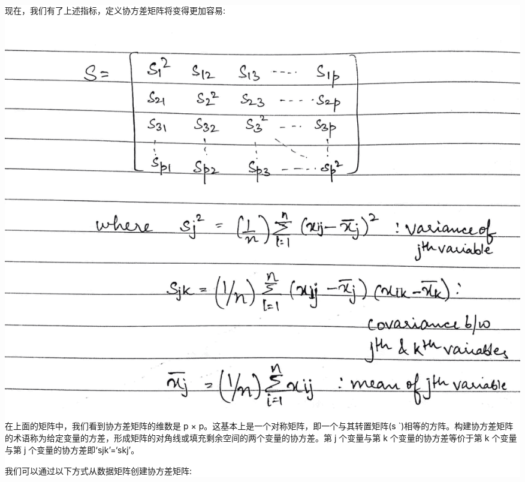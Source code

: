 现在，我们有了上述指标，定义协方差矩阵将变得更加容易:

![](img/185818f8990727c3b6132c0e5f2ac1a8.png)

在上面的矩阵中，我们看到协方差矩阵的维数是 p × p。这基本上是一个对称矩阵，即一个与其转置矩阵(s `)相等的方阵。构建协方差矩阵的术语称为给定变量的方差，形成矩阵的对角线或填充剩余空间的两个变量的协方差。第 j 个变量与第 k 个变量的协方差等价于第 k 个变量与第 j 个变量的协方差即‘sjk’=‘skj’。

我们可以通过以下方式从数据矩阵创建协方差矩阵:
